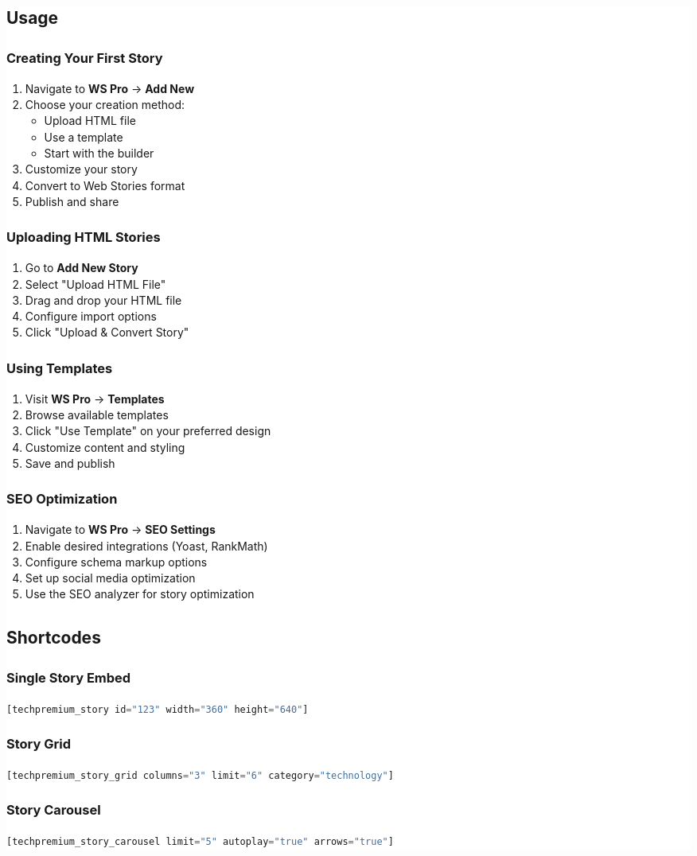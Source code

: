## Usage

### Creating Your First Story

1. Navigate to **WS Pro** → **Add New**
2. Choose your creation method:
   - Upload HTML file
   - Use a template
   - Start with the builder
3. Customize your story
4. Convert to Web Stories format
5. Publish and share

### Uploading HTML Stories

1. Go to **Add New Story**
2. Select "Upload HTML File"
3. Drag and drop your HTML file
4. Configure import options
5. Click "Upload & Convert Story"

### Using Templates

1. Visit **WS Pro** → **Templates**
2. Browse available templates
3. Click "Use Template" on your preferred design
4. Customize content and styling
5. Save and publish

### SEO Optimization

1. Navigate to **WS Pro** → **SEO Settings**
2. Enable desired integrations (Yoast, RankMath)
3. Configure schema markup options
4. Set up social media optimization
5. Use the SEO analyzer for story optimization

## Shortcodes

### Single Story Embed
```php
[techpremium_story id="123" width="360" height="640"]
```

### Story Grid
```php
[techpremium_story_grid columns="3" limit="6" category="technology"]
```

### Story Carousel
```php
[techpremium_story_carousel limit="5" autoplay="true" arrows="true"]
```
